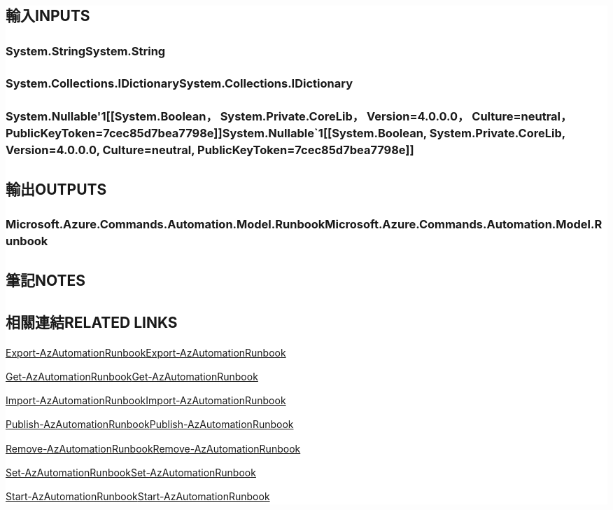 ## <span data-ttu-id="5b2cb-145">輸入</span><span class="sxs-lookup"><span data-stu-id="5b2cb-145">INPUTS</span></span>

### <span data-ttu-id="5b2cb-146">System.String</span><span class="sxs-lookup"><span data-stu-id="5b2cb-146">System.String</span></span>

### <span data-ttu-id="5b2cb-147">System.Collections.IDictionary</span><span class="sxs-lookup"><span data-stu-id="5b2cb-147">System.Collections.IDictionary</span></span>

### <span data-ttu-id="5b2cb-148">System.Nullable'1[[System.Boolean， System.Private.CoreLib， Version=4.0.0.0， Culture=neutral， PublicKeyToken=7cec85d7bea7798e]]</span><span class="sxs-lookup"><span data-stu-id="5b2cb-148">System.Nullable\`1[[System.Boolean, System.Private.CoreLib, Version=4.0.0.0, Culture=neutral, PublicKeyToken=7cec85d7bea7798e]]</span></span>

## <span data-ttu-id="5b2cb-149">輸出</span><span class="sxs-lookup"><span data-stu-id="5b2cb-149">OUTPUTS</span></span>

### <span data-ttu-id="5b2cb-150">Microsoft.Azure.Commands.Automation.Model.Runbook</span><span class="sxs-lookup"><span data-stu-id="5b2cb-150">Microsoft.Azure.Commands.Automation.Model.Runbook</span></span>

## <span data-ttu-id="5b2cb-151">筆記</span><span class="sxs-lookup"><span data-stu-id="5b2cb-151">NOTES</span></span>

## <span data-ttu-id="5b2cb-152">相關連結</span><span class="sxs-lookup"><span data-stu-id="5b2cb-152">RELATED LINKS</span></span>

[<span data-ttu-id="5b2cb-153">Export-AzAutomationRunbook</span><span class="sxs-lookup"><span data-stu-id="5b2cb-153">Export-AzAutomationRunbook</span></span>](./Export-AzAutomationRunbook.md)

[<span data-ttu-id="5b2cb-154">Get-AzAutomationRunbook</span><span class="sxs-lookup"><span data-stu-id="5b2cb-154">Get-AzAutomationRunbook</span></span>](./Get-AzAutomationRunbook.md)

[<span data-ttu-id="5b2cb-155">Import-AzAutomationRunbook</span><span class="sxs-lookup"><span data-stu-id="5b2cb-155">Import-AzAutomationRunbook</span></span>](./Import-AzAutomationRunbook.md)

[<span data-ttu-id="5b2cb-156">Publish-AzAutomationRunbook</span><span class="sxs-lookup"><span data-stu-id="5b2cb-156">Publish-AzAutomationRunbook</span></span>](./Publish-AzAutomationRunbook.md)

[<span data-ttu-id="5b2cb-157">Remove-AzAutomationRunbook</span><span class="sxs-lookup"><span data-stu-id="5b2cb-157">Remove-AzAutomationRunbook</span></span>](./Remove-AzAutomationRunbook.md)

[<span data-ttu-id="5b2cb-158">Set-AzAutomationRunbook</span><span class="sxs-lookup"><span data-stu-id="5b2cb-158">Set-AzAutomationRunbook</span></span>](./Set-AzAutomationRunbook.md)

[<span data-ttu-id="5b2cb-159">Start-AzAutomationRunbook</span><span class="sxs-lookup"><span data-stu-id="5b2cb-159">Start-AzAutomationRunbook</span></span>](./Start-AzAutomationRunbook.md)

